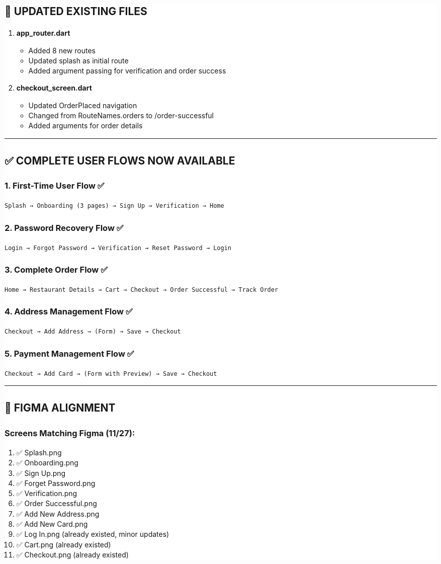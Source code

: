 
## 🎯 **UPDATED EXISTING FILES**

1. **app_router.dart**
   - Added 8 new routes
   - Updated splash as initial route
   - Added argument passing for verification and order success

2. **checkout_screen.dart**
   - Updated OrderPlaced navigation
   - Changed from RouteNames.orders to /order-successful
   - Added arguments for order details

---

## ✅ **COMPLETE USER FLOWS NOW AVAILABLE**

### 1. **First-Time User Flow** ✅
```
Splash → Onboarding (3 pages) → Sign Up → Verification → Home
```

### 2. **Password Recovery Flow** ✅
```
Login → Forgot Password → Verification → Reset Password → Login
```

### 3. **Complete Order Flow** ✅
```
Home → Restaurant Details → Cart → Checkout → Order Successful → Track Order
```

### 4. **Address Management Flow** ✅
```
Checkout → Add Address → (Form) → Save → Checkout
```

### 5. **Payment Management Flow** ✅
```
Checkout → Add Card → (Form with Preview) → Save → Checkout
```

---

## 🔄 **FIGMA ALIGNMENT**

### **Screens Matching Figma** (11/27):
1. ✅ Splash.png
2. ✅ Onboarding.png
3. ✅ Sign Up.png
4. ✅ Forget Password.png
5. ✅ Verification.png
6. ✅ Order Successful.png
7. ✅ Add New Address.png
8. ✅ Add New Card.png
9. ✅ Log In.png (already existed, minor updates)
10. ✅ Cart.png (already existed)
11. ✅ Checkout.png (already existed)
